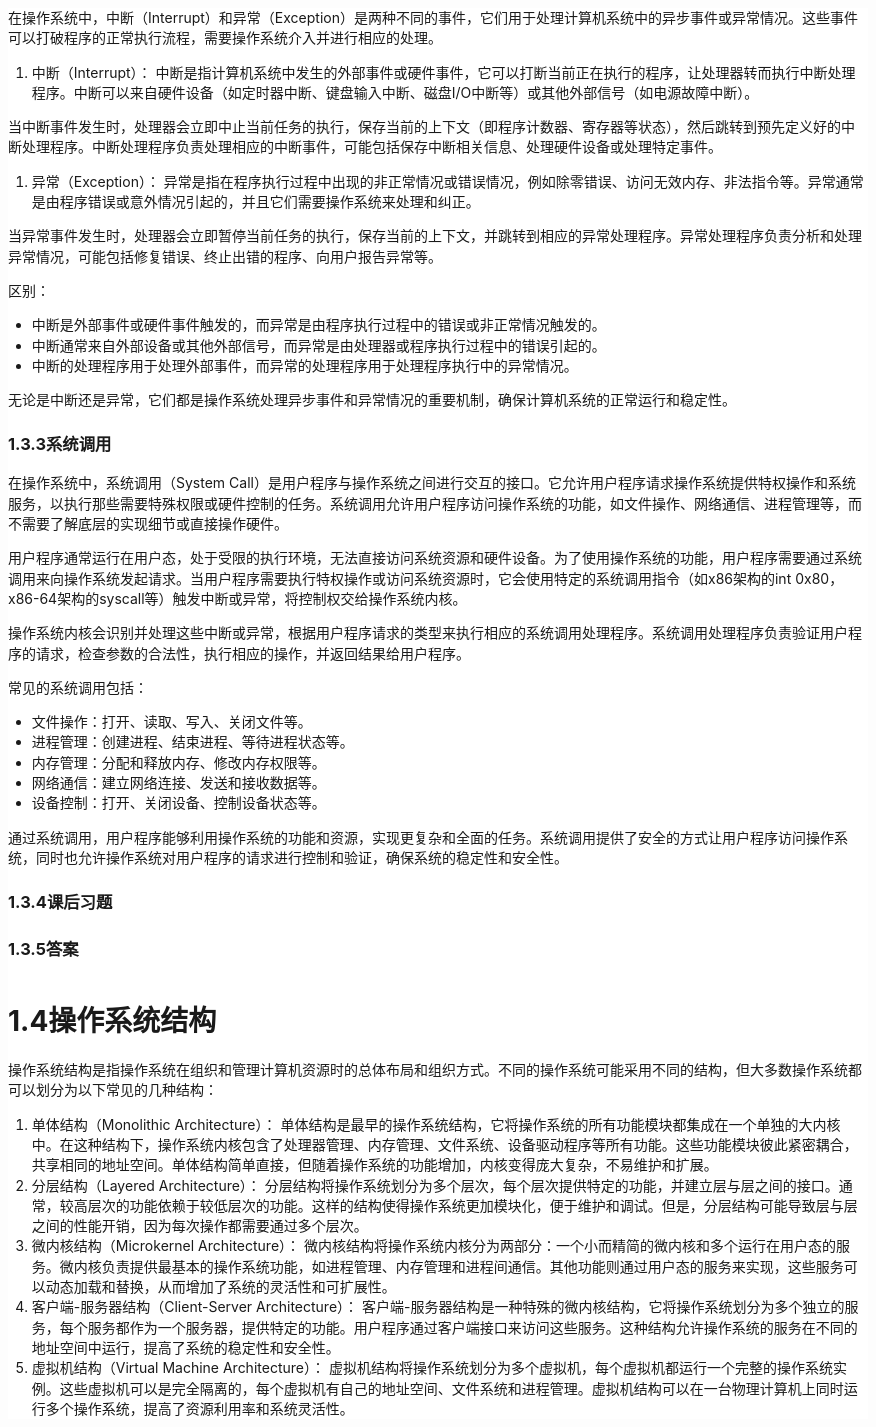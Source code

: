 在操作系统中，中断（Interrupt）和异常（Exception）是两种不同的事件，它们用于处理计算机系统中的异步事件或异常情况。这些事件可以打破程序的正常执行流程，需要操作系统介入并进行相应的处理。

1. 中断（Interrupt）： 中断是指计算机系统中发生的外部事件或硬件事件，它可以打断当前正在执行的程序，让处理器转而执行中断处理程序。中断可以来自硬件设备（如定时器中断、键盘输入中断、磁盘I/O中断等）或其他外部信号（如电源故障中断）。

当中断事件发生时，处理器会立即中止当前任务的执行，保存当前的上下文（即程序计数器、寄存器等状态），然后跳转到预先定义好的中断处理程序。中断处理程序负责处理相应的中断事件，可能包括保存中断相关信息、处理硬件设备或处理特定事件。

1. 异常（Exception）： 异常是指在程序执行过程中出现的非正常情况或错误情况，例如除零错误、访问无效内存、非法指令等。异常通常是由程序错误或意外情况引起的，并且它们需要操作系统来处理和纠正。

当异常事件发生时，处理器会立即暂停当前任务的执行，保存当前的上下文，并跳转到相应的异常处理程序。异常处理程序负责分析和处理异常情况，可能包括修复错误、终止出错的程序、向用户报告异常等。

区别：

- 中断是外部事件或硬件事件触发的，而异常是由程序执行过程中的错误或非正常情况触发的。
- 中断通常来自外部设备或其他外部信号，而异常是由处理器或程序执行过程中的错误引起的。
- 中断的处理程序用于处理外部事件，而异常的处理程序用于处理程序执行中的异常情况。

无论是中断还是异常，它们都是操作系统处理异步事件和异常情况的重要机制，确保计算机系统的正常运行和稳定性。

### 1.3.3系统调用

在操作系统中，系统调用（System Call）是用户程序与操作系统之间进行交互的接口。它允许用户程序请求操作系统提供特权操作和系统服务，以执行那些需要特殊权限或硬件控制的任务。系统调用允许用户程序访问操作系统的功能，如文件操作、网络通信、进程管理等，而不需要了解底层的实现细节或直接操作硬件。

用户程序通常运行在用户态，处于受限的执行环境，无法直接访问系统资源和硬件设备。为了使用操作系统的功能，用户程序需要通过系统调用来向操作系统发起请求。当用户程序需要执行特权操作或访问系统资源时，它会使用特定的系统调用指令（如x86架构的int 0x80，x86-64架构的syscall等）触发中断或异常，将控制权交给操作系统内核。

操作系统内核会识别并处理这些中断或异常，根据用户程序请求的类型来执行相应的系统调用处理程序。系统调用处理程序负责验证用户程序的请求，检查参数的合法性，执行相应的操作，并返回结果给用户程序。

常见的系统调用包括：

- 文件操作：打开、读取、写入、关闭文件等。
- 进程管理：创建进程、结束进程、等待进程状态等。
- 内存管理：分配和释放内存、修改内存权限等。
- 网络通信：建立网络连接、发送和接收数据等。
- 设备控制：打开、关闭设备、控制设备状态等。

通过系统调用，用户程序能够利用操作系统的功能和资源，实现更复杂和全面的任务。系统调用提供了安全的方式让用户程序访问操作系统，同时也允许操作系统对用户程序的请求进行控制和验证，确保系统的稳定性和安全性。

### 1.3.4课后习题

### 1.3.5答案





# 1.4操作系统结构

操作系统结构是指操作系统在组织和管理计算机资源时的总体布局和组织方式。不同的操作系统可能采用不同的结构，但大多数操作系统都可以划分为以下常见的几种结构：

1. 单体结构（Monolithic Architecture）： 单体结构是最早的操作系统结构，它将操作系统的所有功能模块都集成在一个单独的大内核中。在这种结构下，操作系统内核包含了处理器管理、内存管理、文件系统、设备驱动程序等所有功能。这些功能模块彼此紧密耦合，共享相同的地址空间。单体结构简单直接，但随着操作系统的功能增加，内核变得庞大复杂，不易维护和扩展。
2. 分层结构（Layered Architecture）： 分层结构将操作系统划分为多个层次，每个层次提供特定的功能，并建立层与层之间的接口。通常，较高层次的功能依赖于较低层次的功能。这样的结构使得操作系统更加模块化，便于维护和调试。但是，分层结构可能导致层与层之间的性能开销，因为每次操作都需要通过多个层次。
3. 微内核结构（Microkernel Architecture）： 微内核结构将操作系统内核分为两部分：一个小而精简的微内核和多个运行在用户态的服务。微内核负责提供最基本的操作系统功能，如进程管理、内存管理和进程间通信。其他功能则通过用户态的服务来实现，这些服务可以动态加载和替换，从而增加了系统的灵活性和可扩展性。
4. 客户端-服务器结构（Client-Server Architecture）： 客户端-服务器结构是一种特殊的微内核结构，它将操作系统划分为多个独立的服务，每个服务都作为一个服务器，提供特定的功能。用户程序通过客户端接口来访问这些服务。这种结构允许操作系统的服务在不同的地址空间中运行，提高了系统的稳定性和安全性。
5. 虚拟机结构（Virtual Machine Architecture）： 虚拟机结构将操作系统划分为多个虚拟机，每个虚拟机都运行一个完整的操作系统实例。这些虚拟机可以是完全隔离的，每个虚拟机有自己的地址空间、文件系统和进程管理。虚拟机结构可以在一台物理计算机上同时运行多个操作系统，提高了资源利用率和系统灵活性。
